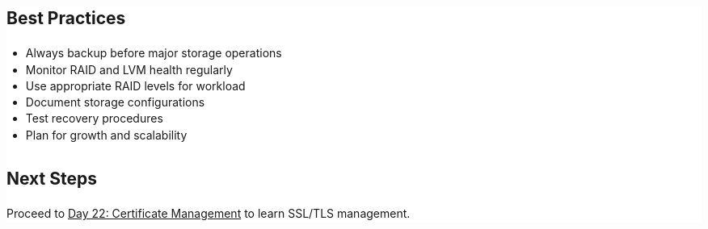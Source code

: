 
## Best Practices
- Always backup before major storage operations
- Monitor RAID and LVM health regularly
- Use appropriate RAID levels for workload
- Document storage configurations
- Test recovery procedures
- Plan for growth and scalability

## Next Steps
Proceed to [Day 22: Certificate Management](../Day_22/notes_and_exercises.md) to learn SSL/TLS management.